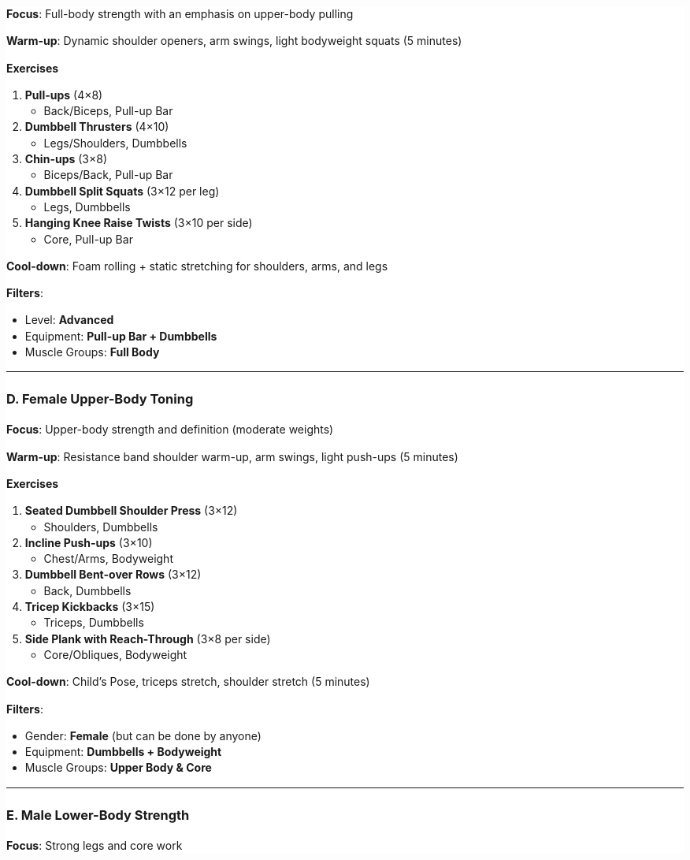 **Focus**: Full-body strength with an emphasis on upper-body pulling

**Warm-up**: Dynamic shoulder openers, arm swings, light bodyweight squats (5 minutes)

**Exercises**  
1. **Pull-ups** (4×8)  
   - Back/Biceps, Pull-up Bar  
2. **Dumbbell Thrusters** (4×10)  
   - Legs/Shoulders, Dumbbells  
3. **Chin-ups** (3×8)  
   - Biceps/Back, Pull-up Bar  
4. **Dumbbell Split Squats** (3×12 per leg)  
   - Legs, Dumbbells  
5. **Hanging Knee Raise Twists** (3×10 per side)  
   - Core, Pull-up Bar  

**Cool-down**: Foam rolling + static stretching for shoulders, arms, and legs

**Filters**:  
- Level: **Advanced**  
- Equipment: **Pull-up Bar + Dumbbells**  
- Muscle Groups: **Full Body**

---

### D. Female Upper-Body Toning

**Focus**: Upper-body strength and definition (moderate weights)

**Warm-up**: Resistance band shoulder warm-up, arm swings, light push-ups (5 minutes)

**Exercises**  
1. **Seated Dumbbell Shoulder Press** (3×12)  
   - Shoulders, Dumbbells  
2. **Incline Push-ups** (3×10)  
   - Chest/Arms, Bodyweight  
3. **Dumbbell Bent-over Rows** (3×12)  
   - Back, Dumbbells  
4. **Tricep Kickbacks** (3×15)  
   - Triceps, Dumbbells  
5. **Side Plank with Reach-Through** (3×8 per side)  
   - Core/Obliques, Bodyweight  

**Cool-down**: Child’s Pose, triceps stretch, shoulder stretch (5 minutes)

**Filters**:  
- Gender: **Female** (but can be done by anyone)  
- Equipment: **Dumbbells + Bodyweight**  
- Muscle Groups: **Upper Body & Core**

---

### E. Male Lower-Body Strength

**Focus**: Strong legs and core work
